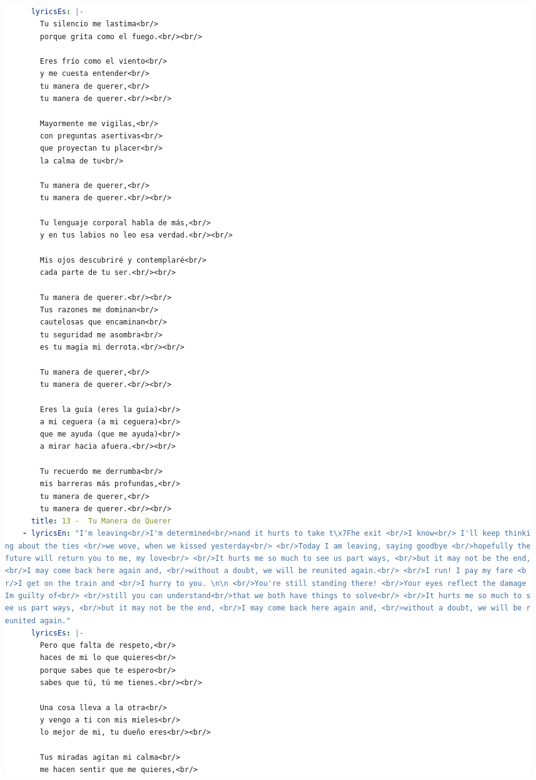 ```yaml
      lyricsEs: |-
        Tu silencio me lastima<br/>
        porque grita como el fuego.<br/><br/>

        Eres frío como el viento<br/>
        y me cuesta entender<br/>
        tu manera de querer,<br/>
        tu manera de querer.<br/><br/>

        Mayormente me vigilas,<br/>
        con preguntas asertivas<br/>
        que proyectan tu placer<br/>
        la calma de tu<br/>

        Tu manera de querer,<br/>
        tu manera de querer.<br/><br/>

        Tu lenguaje corporal habla de más,<br/>
        y en tus labios no leo esa verdad.<br/><br/>

        Mis ojos descubriré y contemplaré<br/>
        cada parte de tu ser.<br/><br/>

        Tu manera de querer.<br/><br/>
        Tus razones me dominan<br/>
        cautelosas que encaminan<br/>
        tu seguridad me asombra<br/>
        es tu magia mi derrota.<br/><br/>

        Tu manera de querer,<br/>
        tu manera de querer.<br/><br/>

        Eres la guía (eres la guía)<br/>
        a mi ceguera (a mi ceguera)<br/>
        que me ayuda (que me ayuda)<br/>
        a mirar hacia afuera.<br/><br/>

        Tu recuerdo me derrumba<br/>
        mis barreras más profundas,<br/>
        tu manera de querer,<br/>
        tu manera de querer.<br/><br/>
      title: 13 -  Tu Manera de Querer
    - lyricsEn: "I'm leaving<br/>I'm determined<br/>nand it hurts to take t\x7Fhe exit <br/>I know<br/> I'll keep thinking about the ties <br/>we wove, when we kissed yesterday<br/> <br/>Today I am leaving, saying goodbye <br/>hopefully the future will return you to me, my love<br/> <br/>It hurts me so much to see us part ways, <br/>but it may not be the end, <br/>I may come back here again and, <br/>without a doubt, we will be reunited again.<br/> <br/>I run! I pay my fare <br/>I get on the train and <br/>I hurry to you. \n\n <br/>You're still standing there! <br/>Your eyes reflect the damage Im guilty of<br/> <br/>still you can understand<br/>that we both have things to solve<br/> <br/>It hurts me so much to see us part ways, <br/>but it may not be the end, <br/>I may come back here again and, <br/>without a doubt, we will be reunited again."
      lyricsEs: |-
        Pero que falta de respeto,<br/>
        haces de mi lo que quieres<br/>
        porque sabes que te espero<br/>
        sabes que tú, tú me tienes.<br/><br/>

        Una cosa lleva a la otra<br/>
        y vengo a ti con mis mieles<br/>
        lo mejor de mi, tu dueño eres<br/><br/>

        Tus miradas agitan mi calma<br/>
        me hacen sentir que me quieres,<br/>
```